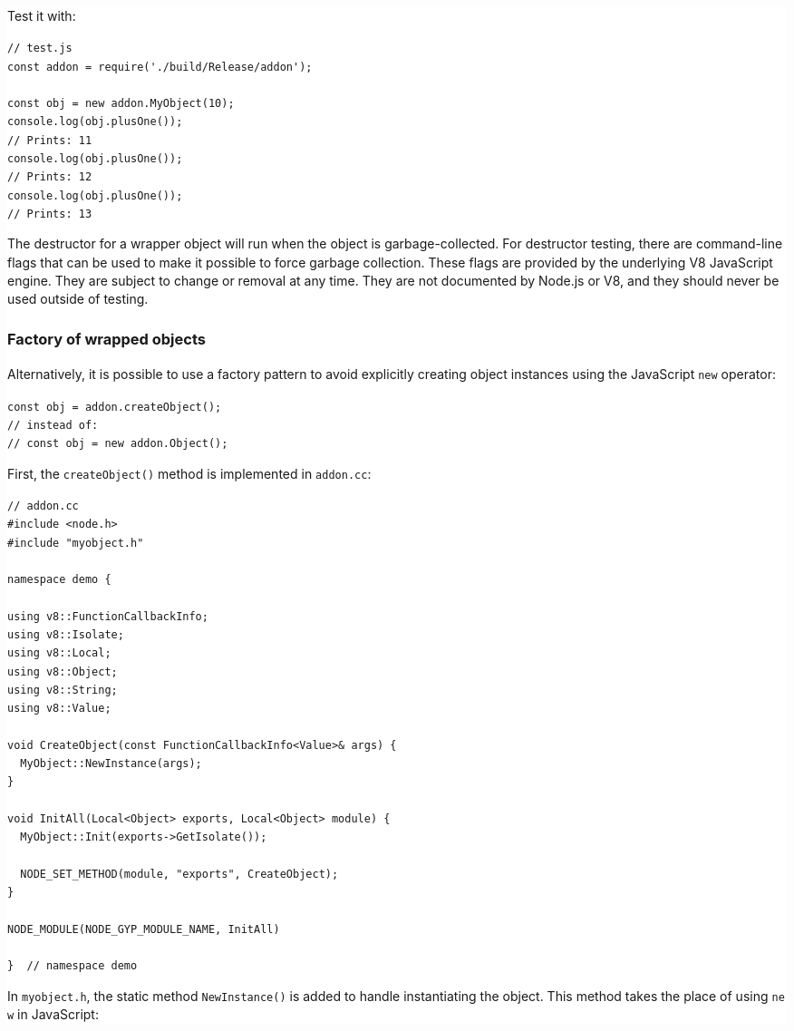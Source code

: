 Test it with:

    // test.js
    const addon = require('./build/Release/addon');

    const obj = new addon.MyObject(10);
    console.log(obj.plusOne());
    // Prints: 11
    console.log(obj.plusOne());
    // Prints: 12
    console.log(obj.plusOne());
    // Prints: 13

The destructor for a wrapper object will run when the object is garbage-collected. For destructor testing, there are command-line flags that can be used to make it possible to force garbage collection. These flags are provided by the underlying V8 JavaScript engine. They are subject to change or removal at any time. They are not documented by Node.js or V8, and they should never be used outside of testing.

### Factory of wrapped objects

Alternatively, it is possible to use a factory pattern to avoid explicitly creating object instances using the JavaScript `new` operator:

    const obj = addon.createObject();
    // instead of:
    // const obj = new addon.Object();

First, the `createObject()` method is implemented in `addon.cc`:

    // addon.cc
    #include <node.h>
    #include "myobject.h"

    namespace demo {

    using v8::FunctionCallbackInfo;
    using v8::Isolate;
    using v8::Local;
    using v8::Object;
    using v8::String;
    using v8::Value;

    void CreateObject(const FunctionCallbackInfo<Value>& args) {
      MyObject::NewInstance(args);
    }

    void InitAll(Local<Object> exports, Local<Object> module) {
      MyObject::Init(exports->GetIsolate());

      NODE_SET_METHOD(module, "exports", CreateObject);
    }

    NODE_MODULE(NODE_GYP_MODULE_NAME, InitAll)

    }  // namespace demo

In `myobject.h`, the static method `NewInstance()` is added to handle instantiating the object. This method takes the place of using `new` in JavaScript:
